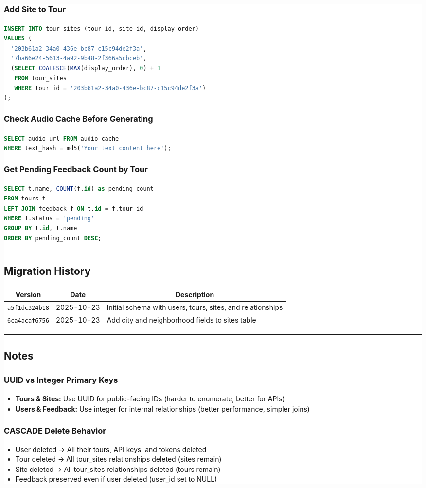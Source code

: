 ### Add Site to Tour
```sql
INSERT INTO tour_sites (tour_id, site_id, display_order)
VALUES (
  '203b61a2-34a0-436e-bc87-c15c94de2f3a',
  '7ba66e24-5613-4a92-9b48-2f366a5cbceb',
  (SELECT COALESCE(MAX(display_order), 0) + 1
   FROM tour_sites
   WHERE tour_id = '203b61a2-34a0-436e-bc87-c15c94de2f3a')
);
```

### Check Audio Cache Before Generating
```sql
SELECT audio_url FROM audio_cache
WHERE text_hash = md5('Your text content here');
```

### Get Pending Feedback Count by Tour
```sql
SELECT t.name, COUNT(f.id) as pending_count
FROM tours t
LEFT JOIN feedback f ON t.id = f.tour_id
WHERE f.status = 'pending'
GROUP BY t.id, t.name
ORDER BY pending_count DESC;
```

---

## Migration History

| Version | Date | Description |
|---------|------|-------------|
| `a5f1dc324b18` | 2025-10-23 | Initial schema with users, tours, sites, and relationships |
| `6ca4acaf6756` | 2025-10-23 | Add city and neighborhood fields to sites table |

---

## Notes

### UUID vs Integer Primary Keys
- **Tours & Sites:** Use UUID for public-facing IDs (harder to enumerate, better for APIs)
- **Users & Feedback:** Use integer for internal relationships (better performance, simpler joins)

### CASCADE Delete Behavior
- User deleted → All their tours, API keys, and tokens deleted
- Tour deleted → All tour_sites relationships deleted (sites remain)
- Site deleted → All tour_sites relationships deleted (tours remain)
- Feedback preserved even if user deleted (user_id set to NULL)

